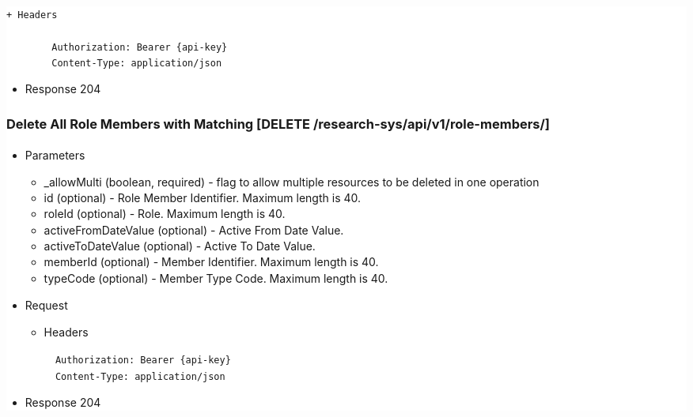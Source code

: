     + Headers

            Authorization: Bearer {api-key}
            Content-Type: application/json

+ Response 204

### Delete All Role Members with Matching [DELETE /research-sys/api/v1/role-members/]

+ Parameters

    + _allowMulti (boolean, required) - flag to allow multiple resources to be deleted in one operation
    + id (optional) - Role Member Identifier. Maximum length is 40.
    + roleId (optional) - Role. Maximum length is 40.
    + activeFromDateValue (optional) - Active From Date Value.
    + activeToDateValue (optional) - Active To Date Value.
    + memberId (optional) - Member Identifier. Maximum length is 40.
    + typeCode (optional) - Member Type Code. Maximum length is 40.

      
+ Request

    + Headers

            Authorization: Bearer {api-key}
            Content-Type: application/json

+ Response 204
